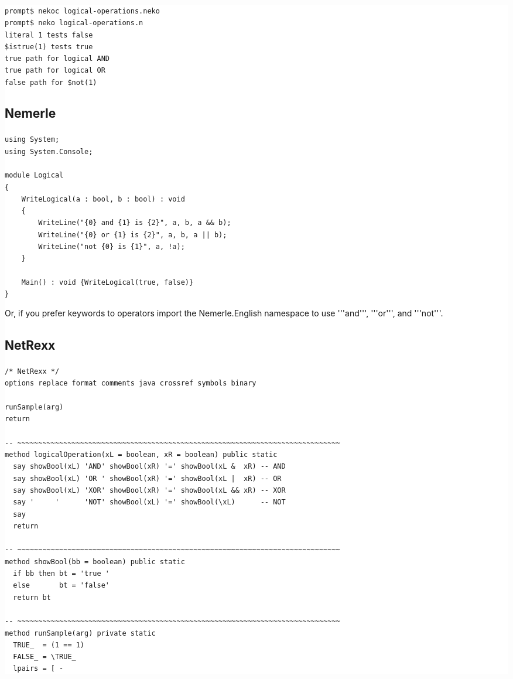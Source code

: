 
```txt
prompt$ nekoc logical-operations.neko
prompt$ neko logical-operations.n
literal 1 tests false
$istrue(1) tests true
true path for logical AND
true path for logical OR
false path for $not(1)
```



## Nemerle


```Nemerle
using System;
using System.Console;

module Logical
{
    WriteLogical(a : bool, b : bool) : void
    {
        WriteLine("{0} and {1} is {2}", a, b, a && b);
        WriteLine("{0} or {1} is {2}", a, b, a || b);
        WriteLine("not {0} is {1}", a, !a);
    }

    Main() : void {WriteLogical(true, false)}
}
```

Or, if you prefer keywords to operators import the Nemerle.English namespace to use '''and''', '''or''', and '''not'''.


## NetRexx


```NetRexx
/* NetRexx */
options replace format comments java crossref symbols binary

runSample(arg)
return

-- ~~~~~~~~~~~~~~~~~~~~~~~~~~~~~~~~~~~~~~~~~~~~~~~~~~~~~~~~~~~~~~~~~~~~~~~~~~~~~
method logicalOperation(xL = boolean, xR = boolean) public static
  say showBool(xL) 'AND' showBool(xR) '=' showBool(xL &  xR) -- AND
  say showBool(xL) 'OR ' showBool(xR) '=' showBool(xL |  xR) -- OR
  say showBool(xL) 'XOR' showBool(xR) '=' showBool(xL && xR) -- XOR
  say '     '      'NOT' showBool(xL) '=' showBool(\xL)      -- NOT
  say
  return

-- ~~~~~~~~~~~~~~~~~~~~~~~~~~~~~~~~~~~~~~~~~~~~~~~~~~~~~~~~~~~~~~~~~~~~~~~~~~~~~
method showBool(bb = boolean) public static
  if bb then bt = 'true '
  else       bt = 'false'
  return bt

-- ~~~~~~~~~~~~~~~~~~~~~~~~~~~~~~~~~~~~~~~~~~~~~~~~~~~~~~~~~~~~~~~~~~~~~~~~~~~~~
method runSample(arg) private static
  TRUE_  = (1 == 1)
  FALSE_ = \TRUE_
  lpairs = [ -
```